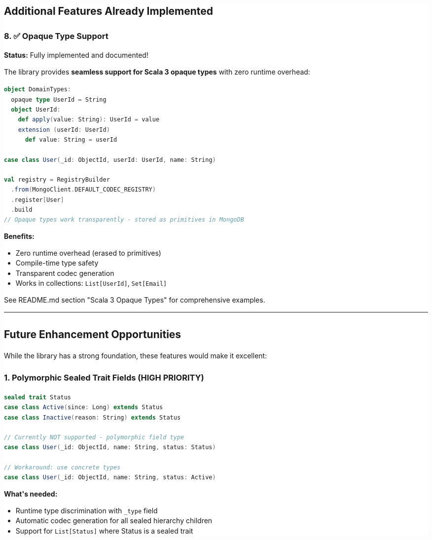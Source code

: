 ## Additional Features Already Implemented

### 8. ✅ Opaque Type Support

**Status:** Fully implemented and documented!

The library provides **seamless support for Scala 3 opaque types** with zero runtime overhead:

```scala
object DomainTypes:
  opaque type UserId = String
  object UserId:
    def apply(value: String): UserId = value
    extension (userId: UserId)
      def value: String = userId

case class User(_id: ObjectId, userId: UserId, name: String)

val registry = RegistryBuilder
  .from(MongoClient.DEFAULT_CODEC_REGISTRY)
  .register[User]
  .build
// Opaque types work transparently - stored as primitives in MongoDB
```

**Benefits:**
- Zero runtime overhead (erased to primitives)
- Compile-time type safety
- Transparent codec generation
- Works in collections: `List[UserId]`, `Set[Email]`

See README.md section "Scala 3 Opaque Types" for comprehensive examples.

---

## Future Enhancement Opportunities

While the library has a strong foundation, these features would make it excellent:

### 1. Polymorphic Sealed Trait Fields (HIGH PRIORITY)
```scala
sealed trait Status
case class Active(since: Long) extends Status
case class Inactive(reason: String) extends Status

// Currently NOT supported - polymorphic field type
case class User(_id: ObjectId, name: String, status: Status)

// Workaround: use concrete types
case class User(_id: ObjectId, name: String, status: Active)
```

**What's needed:**
- Runtime type discrimination with `_type` field
- Automatic codec generation for all sealed hierarchy children
- Support for `List[Status]` where Status is a sealed trait
